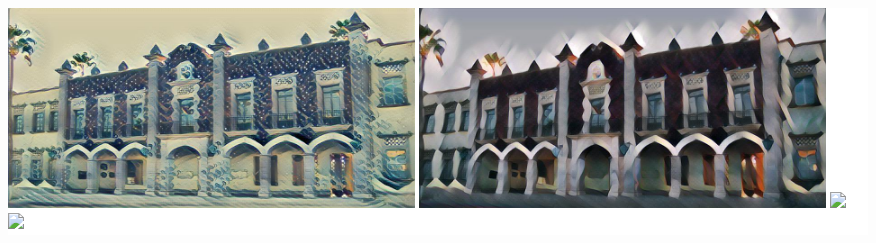 <img src = 'examples/misResultados/rectoria2_wave.jpg' height = '200px'>
<img src = 'examples/misResultados/rectoria2_udnie.jpg' height = '200px'>
<a href = 'examples/style/udnie.jpg'><img src = 'examples/thumbs/udnie.jpg' height = '200px'></a>
<br>
<a href = 'examples/style/rain_princess.jpg'><img src = 'examples/thumbs/rain_princess.jpg' height = '200px'></a>
